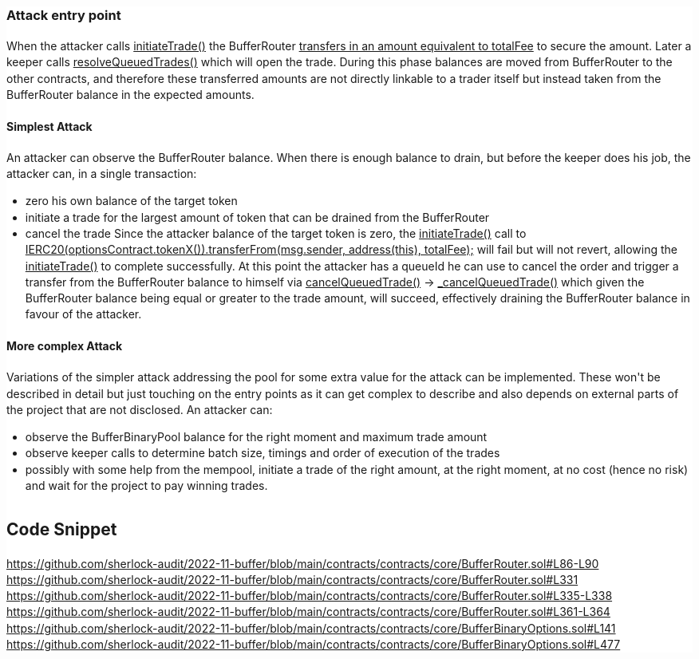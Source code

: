 ### Attack entry point
When the attacker calls [initiateTrade()](https://github.com/sherlock-audit/2022-11-buffer/blob/main/contracts/contracts/core/BufferRouter.sol#L62) the BufferRouter [transfers in an amount equivalent to totalFee](https://github.com/sherlock-audit/2022-11-buffer/blob/main/contracts/contracts/core/BufferRouter.sol#L86-L90) to secure the amount. Later a keeper calls [resolveQueuedTrades()](https://github.com/sherlock-audit/2022-11-buffer/blob/main/contracts/contracts/core/BufferRouter.sol#L136) which will open the trade. During this phase balances are moved from BufferRouter to the other contracts, and therefore these transferred amounts are not directly linkable to a trader itself but instead taken from the BufferRouter balance in the expected amounts.

#### Simplest Attack
An attacker can observe the BufferRouter balance. When there is enough balance to drain, but before the keeper does his job, the attacker can, in a single transaction:
- zero his own balance of the target token
- initiate a trade for the largest amount of token that can be drained from the BufferRouter
- cancel the trade
Since the attacker balance of the target token is zero, the [initiateTrade()](https://github.com/sherlock-audit/2022-11-buffer/blob/main/contracts/contracts/core/BufferRouter.sol#L62) call to [IERC20(optionsContract.tokenX()).transferFrom(msg.sender, address(this), totalFee);](https://github.com/sherlock-audit/2022-11-buffer/blob/main/contracts/contracts/core/BufferRouter.sol#L86-L90) will fail but will not revert, allowing the [initiateTrade()](https://github.com/sherlock-audit/2022-11-buffer/blob/main/contracts/contracts/core/BufferRouter.sol#L62) to complete successfully. At this point the attacker has a queueId he can use to cancel the order and trigger a transfer from the BufferRouter balance to himself via [cancelQueuedTrade()](https://github.com/sherlock-audit/2022-11-buffer/blob/main/contracts/contracts/core/BufferRouter.sol#L121) -> [_cancelQueuedTrade()](https://github.com/sherlock-audit/2022-11-buffer/blob/main/contracts/contracts/core/BufferRouter.sol#L355-L367) which given the BufferRouter balance being equal or greater to the trade amount, will succeed, effectively draining the BufferRouter balance in favour of the attacker.

#### More complex Attack
Variations of the simpler attack addressing the pool for some extra value for the attack can be implemented. These won't be described in detail but just touching on the entry points as it can get complex to describe and also depends on external parts of the project that are not disclosed. An attacker can:
- observe the BufferBinaryPool balance for the right moment and maximum trade amount
- observe keeper calls to determine batch size, timings and order of execution of the trades
- possibly with some help from the mempool, initiate a trade of the right amount, at the right moment, at no cost (hence no risk) and wait for the project to pay winning trades.

## Code Snippet

https://github.com/sherlock-audit/2022-11-buffer/blob/main/contracts/contracts/core/BufferRouter.sol#L86-L90
https://github.com/sherlock-audit/2022-11-buffer/blob/main/contracts/contracts/core/BufferRouter.sol#L331
https://github.com/sherlock-audit/2022-11-buffer/blob/main/contracts/contracts/core/BufferRouter.sol#L335-L338
https://github.com/sherlock-audit/2022-11-buffer/blob/main/contracts/contracts/core/BufferRouter.sol#L361-L364
https://github.com/sherlock-audit/2022-11-buffer/blob/main/contracts/contracts/core/BufferBinaryOptions.sol#L141
https://github.com/sherlock-audit/2022-11-buffer/blob/main/contracts/contracts/core/BufferBinaryOptions.sol#L477
